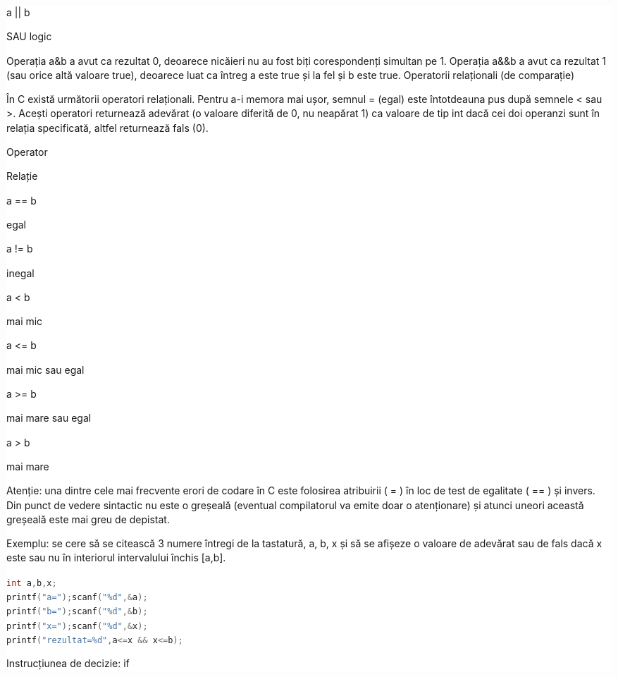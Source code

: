 a || b
	

SAU logic

Operația a&b a avut ca rezultat 0, deoarece nicăieri nu au fost biți corespondenți simultan pe 1. Operația a&&b a avut ca rezultat 1 (sau orice altă valoare true), deoarece luat ca întreg a este true și la fel și b este true.
Operatorii relaționali (de comparație)

În C există următorii operatori relaționali. Pentru a-i memora mai ușor, semnul = (egal) este întotdeauna pus după semnele < sau >. Acești operatori returnează adevărat (o valoare diferită de 0, nu neapărat 1) ca valoare de tip int dacă cei doi operanzi sunt în relația specificată, altfel returnează fals (0).

Operator
	

Relație

a == b
	

egal

a != b
	

inegal

a < b
	

mai mic

a <= b
	

mai mic sau egal

a >= b
	

mai mare sau egal

a > b
	

mai mare


Atenție: una dintre cele mai frecvente erori de codare în C este folosirea atribuirii ( = ) în loc de test de egalitate ( == ) și invers. Din punct de vedere sintactic nu este o greșeală (eventual compilatorul va emite doar o atenționare) și atunci uneori această greșeală este mai greu de depistat.

Exemplu: se cere să se citească 3 numere întregi de la tastatură, a, b, x și să se afișeze o valoare de adevărat sau de fals dacă x este sau nu în interiorul intervalului închis [a,b].
```c
int a,b,x;
printf("a=");scanf("%d",&a);
printf("b=");scanf("%d",&b);
printf("x=");scanf("%d",&x);
printf("rezultat=%d",a<=x && x<=b);
```
Instrucțiunea de decizie: if
